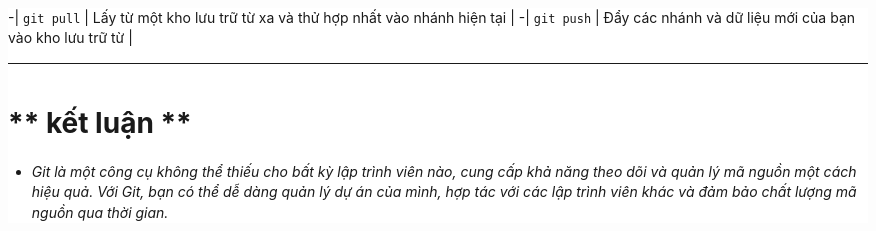 -| `git pull`           | Lấy từ một kho lưu trữ từ xa và thử hợp nhất vào nhánh hiện tại                  |
-| `git push`           | Đẩy các nhánh và dữ liệu mới của bạn vào kho lưu trữ từ                                              |

---
# ** kết luận **
- *Git là một công cụ không thể thiếu cho bất kỳ lập trình viên nào, cung cấp khả năng theo dõi và quản 
lý mã nguồn một cách hiệu quả. Với Git, bạn có thể dễ dàng quản lý dự án của mình, hợp tác với các lập trình 
viên khác và đảm bảo chất lượng mã nguồn qua thời gian.*





